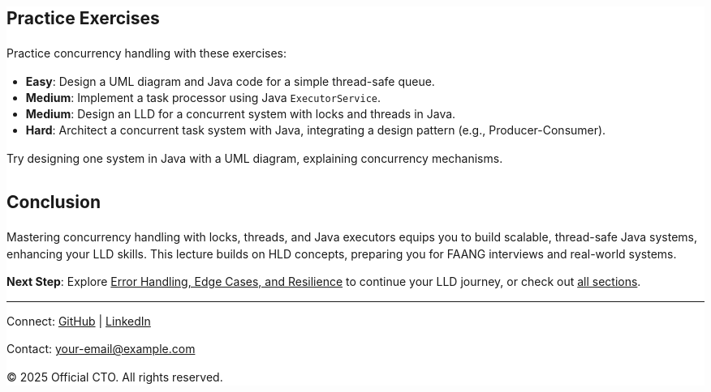 ## Practice Exercises
Practice concurrency handling with these exercises:
- **Easy**: Design a UML diagram and Java code for a simple thread-safe queue.
- **Medium**: Implement a task processor using Java `ExecutorService`.
- **Medium**: Design an LLD for a concurrent system with locks and threads in Java.
- **Hard**: Architect a concurrent task system with Java, integrating a design pattern (e.g., Producer-Consumer).

Try designing one system in Java with a UML diagram, explaining concurrency mechanisms.

## Conclusion
Mastering concurrency handling with locks, threads, and Java executors equips you to build scalable, thread-safe Java systems, enhancing your LLD skills. This lecture builds on HLD concepts, preparing you for FAANG interviews and real-world systems.

**Next Step**: Explore [Error Handling, Edge Cases, and Resilience](/sections/lld/error-handling) to continue your LLD journey, or check out [all sections](/sections/).

---

<footer>
  <p>Connect: <a href="https://github.com/your-profile">GitHub</a> | <a href="https://linkedin.com/in/your-profile">LinkedIn</a></p>
  <p>Contact: <a href="mailto:your-email@example.com">your-email@example.com</a></p>
  <p>&copy; 2025 Official CTO. All rights reserved.</p>
</footer>